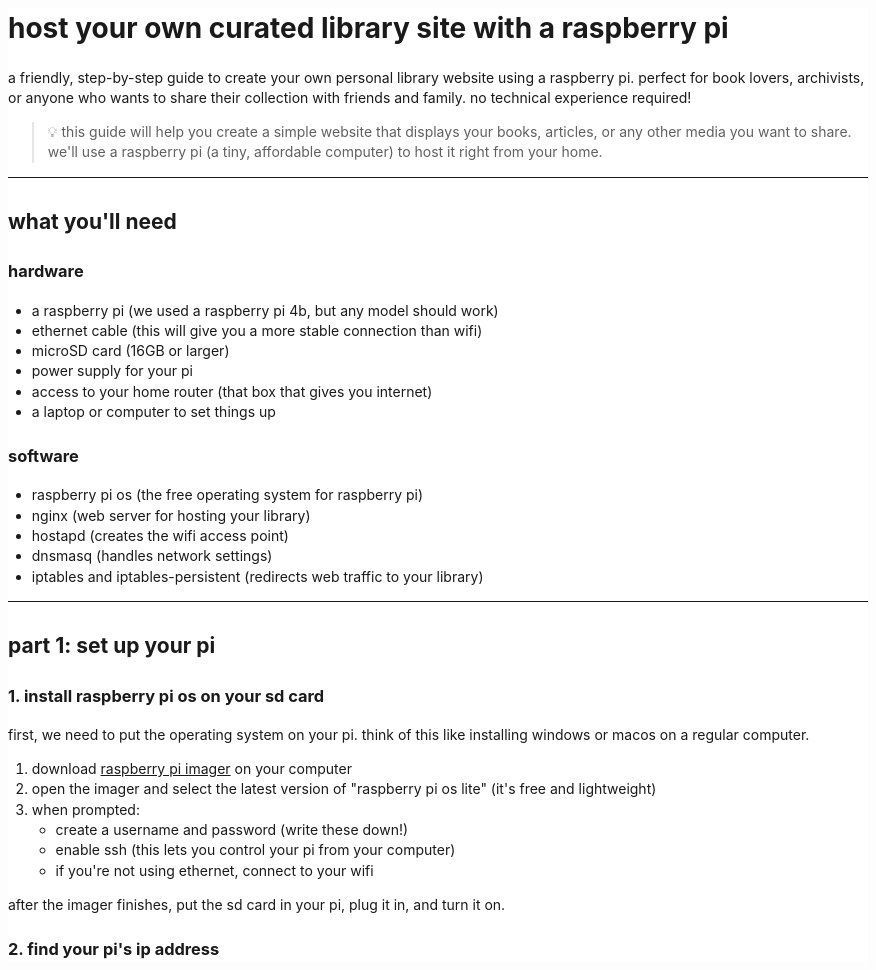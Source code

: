 # host your own curated library site with a raspberry pi

a friendly, step-by-step guide to create your own personal library website using a raspberry pi. perfect for book lovers, archivists, or anyone who wants to share their collection with friends and family. no technical experience required!

> 💡 this guide will help you create a simple website that displays your books, articles, or any other media you want to share. we'll use a raspberry pi (a tiny, affordable computer) to host it right from your home.

---

## what you'll need

### hardware

* a raspberry pi (we used a raspberry pi 4b, but any model should work)
* ethernet cable (this will give you a more stable connection than wifi)
* microSD card (16GB or larger)
* power supply for your pi
* access to your home router (that box that gives you internet)
* a laptop or computer to set things up

### software

* raspberry pi os (the free operating system for raspberry pi)
* nginx (web server for hosting your library)
* hostapd (creates the wifi access point)
* dnsmasq (handles network settings)
* iptables and iptables-persistent (redirects web traffic to your library)

---

## part 1: set up your pi

### 1. install raspberry pi os on your sd card

first, we need to put the operating system on your pi. think of this like installing windows or macos on a regular computer.

1. download [raspberry pi imager](https://www.raspberrypi.com/software/) on your computer
2. open the imager and select the latest version of "raspberry pi os lite" (it's free and lightweight)
3. when prompted:
   * create a username and password (write these down!)
   * enable ssh (this lets you control your pi from your computer)
   * if you're not using ethernet, connect to your wifi

after the imager finishes, put the sd card in your pi, plug it in, and turn it on.

### 2. find your pi's ip address
